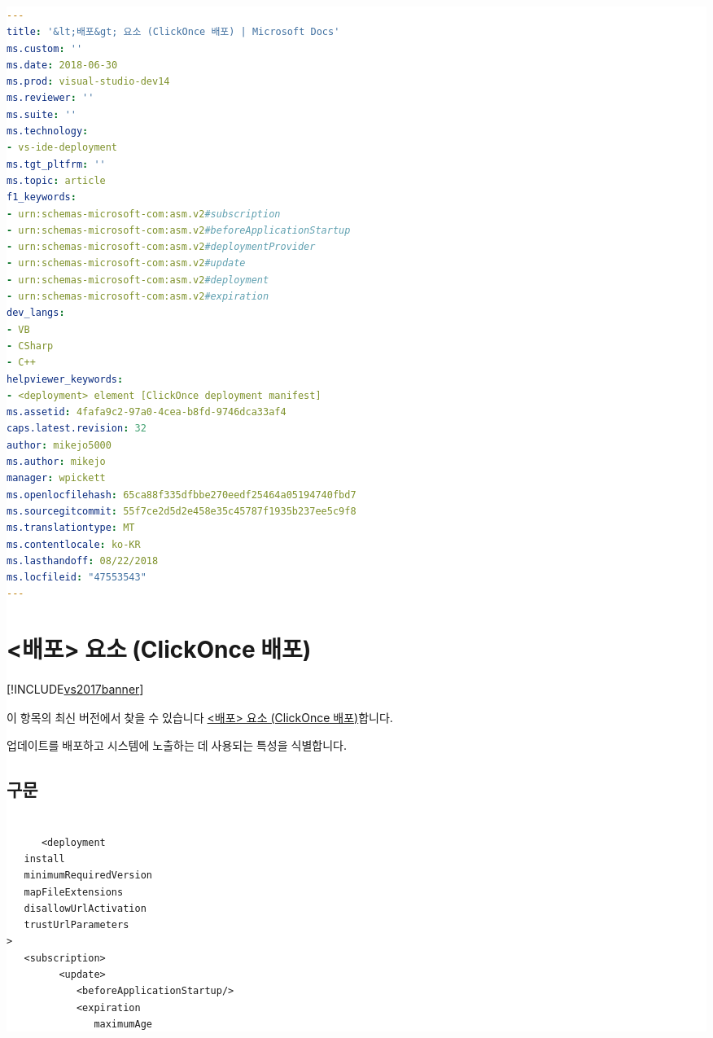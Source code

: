 ```yaml
---
title: '&lt;배포&gt; 요소 (ClickOnce 배포) | Microsoft Docs'
ms.custom: ''
ms.date: 2018-06-30
ms.prod: visual-studio-dev14
ms.reviewer: ''
ms.suite: ''
ms.technology:
- vs-ide-deployment
ms.tgt_pltfrm: ''
ms.topic: article
f1_keywords:
- urn:schemas-microsoft-com:asm.v2#subscription
- urn:schemas-microsoft-com:asm.v2#beforeApplicationStartup
- urn:schemas-microsoft-com:asm.v2#deploymentProvider
- urn:schemas-microsoft-com:asm.v2#update
- urn:schemas-microsoft-com:asm.v2#deployment
- urn:schemas-microsoft-com:asm.v2#expiration
dev_langs:
- VB
- CSharp
- C++
helpviewer_keywords:
- <deployment> element [ClickOnce deployment manifest]
ms.assetid: 4fafa9c2-97a0-4cea-b8fd-9746dca33af4
caps.latest.revision: 32
author: mikejo5000
ms.author: mikejo
manager: wpickett
ms.openlocfilehash: 65ca88f335dfbbe270eedf25464a05194740fbd7
ms.sourcegitcommit: 55f7ce2d5d2e458e35c45787f1935b237ee5c9f8
ms.translationtype: MT
ms.contentlocale: ko-KR
ms.lasthandoff: 08/22/2018
ms.locfileid: "47553543"
---
```

# <a name="ltdeploymentgt-element-clickonce-deployment"></a>&lt;배포&gt; 요소 (ClickOnce 배포)
[!INCLUDE[vs2017banner](../includes/vs2017banner.md)]

이 항목의 최신 버전에서 찾을 수 있습니다 [ &lt;배포&gt; 요소 (ClickOnce 배포)](https://docs.microsoft.com/visualstudio/deployment/deployment-element-clickonce-deployment)합니다.  
  
업데이트를 배포하고 시스템에 노출하는 데 사용되는 특성을 식별합니다.  
  
## <a name="syntax"></a>구문  
  
```  
  
      <deployment   
   install  
   minimumRequiredVersion  
   mapFileExtensions  
   disallowUrlActivation  
   trustUrlParameters  
>   
   <subscription>   
         <update>   
            <beforeApplicationStartup/>   
            <expiration  
               maximumAge  
```
